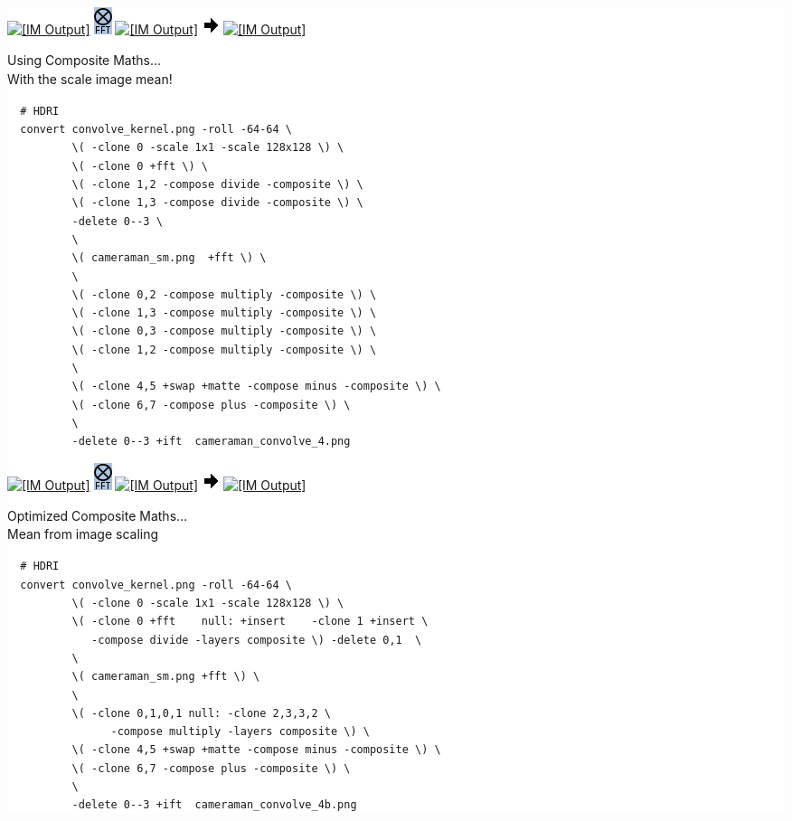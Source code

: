 [![\[IM Output\]](cameraman_sm.png)](cameraman_sm.png) ![](../../img_www/fft_multiply.gif) [![\[IM Output\]](convolve_kernel.png)](convolve_kernel.png) ![==&gt;](../../img_www/right.gif) [![\[IM Output\]](cameraman_convolve_3b.png)](cameraman_convolve_3b.png)

Using Composite Maths...  
With the scale image mean!
  
      # HDRI
      convert convolve_kernel.png -roll -64-64 \
              \( -clone 0 -scale 1x1 -scale 128x128 \) \
              \( -clone 0 +fft \) \
              \( -clone 1,2 -compose divide -composite \) \
              \( -clone 1,3 -compose divide -composite \) \
              -delete 0--3 \
              \
              \( cameraman_sm.png  +fft \) \
              \
              \( -clone 0,2 -compose multiply -composite \) \
              \( -clone 1,3 -compose multiply -composite \) \
              \( -clone 0,3 -compose multiply -composite \) \
              \( -clone 1,2 -compose multiply -composite \) \
              \
              \( -clone 4,5 +swap +matte -compose minus -composite \) \
              \( -clone 6,7 -compose plus -composite \) \
              \
              -delete 0--3 +ift  cameraman_convolve_4.png

[![\[IM Output\]](cameraman_sm.png)](cameraman_sm.png) ![](../../img_www/fft_multiply.gif) [![\[IM Output\]](convolve_kernel.png)](convolve_kernel.png) ![==&gt;](../../img_www/right.gif) [![\[IM Output\]](cameraman_convolve_4.png)](cameraman_convolve_4.png)

Optimized Composite Maths...  
Mean from image scaling
  
      # HDRI
      convert convolve_kernel.png -roll -64-64 \
              \( -clone 0 -scale 1x1 -scale 128x128 \) \
              \( -clone 0 +fft    null: +insert    -clone 1 +insert \
                 -compose divide -layers composite \) -delete 0,1  \
              \
              \( cameraman_sm.png +fft \) \
              \
              \( -clone 0,1,0,1 null: -clone 2,3,3,2 \
                    -compose multiply -layers composite \) \
              \( -clone 4,5 +swap +matte -compose minus -composite \) \
              \( -clone 6,7 -compose plus -composite \) \
              \
              -delete 0--3 +ift  cameraman_convolve_4b.png
